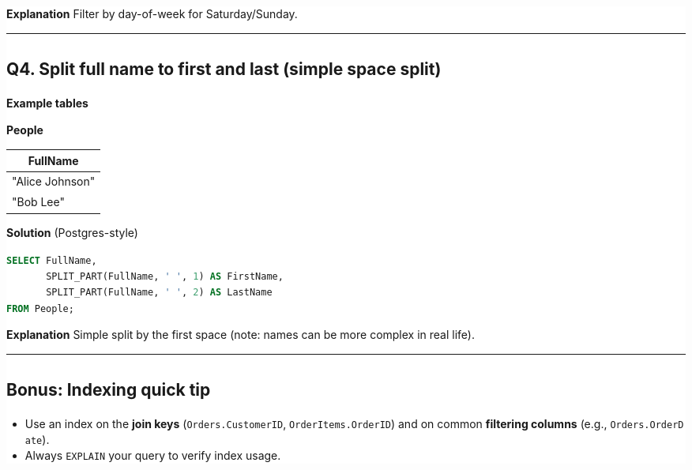 **Explanation**
Filter by day-of-week for Saturday/Sunday.

---

## Q4. Split full name to first and last (simple space split)

**Example tables**

**People**

| FullName        |
| --------------- |
| "Alice Johnson" |
| "Bob Lee"       |

**Solution** (Postgres-style)

```sql
SELECT FullName,
       SPLIT_PART(FullName, ' ', 1) AS FirstName,
       SPLIT_PART(FullName, ' ', 2) AS LastName
FROM People;
```

**Explanation**
Simple split by the first space (note: names can be more complex in real life).

---

## Bonus: Indexing quick tip

* Use an index on the **join keys** (`Orders.CustomerID`, `OrderItems.OrderID`) and on common **filtering columns** (e.g., `Orders.OrderDate`).
* Always `EXPLAIN` your query to verify index usage.
